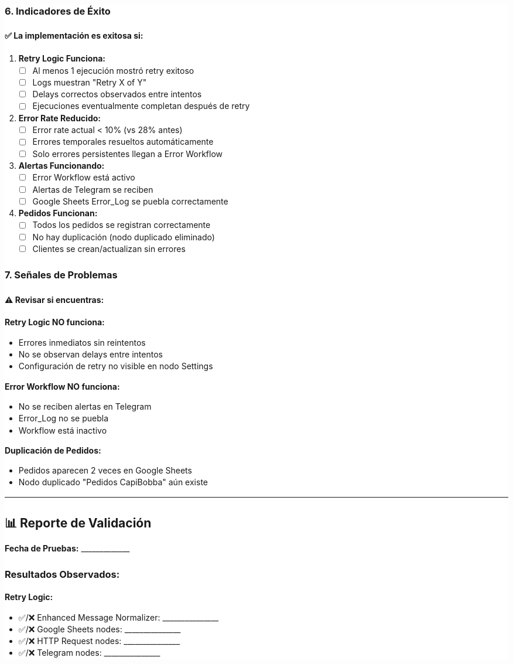 ### 6. Indicadores de Éxito

#### ✅ La implementación es exitosa si:

1. **Retry Logic Funciona:**
   - [ ] Al menos 1 ejecución mostró retry exitoso
   - [ ] Logs muestran "Retry X of Y"
   - [ ] Delays correctos observados entre intentos
   - [ ] Ejecuciones eventualmente completan después de retry

2. **Error Rate Reducido:**
   - [ ] Error rate actual < 10% (vs 28% antes)
   - [ ] Errores temporales resueltos automáticamente
   - [ ] Solo errores persistentes llegan a Error Workflow

3. **Alertas Funcionando:**
   - [ ] Error Workflow está activo
   - [ ] Alertas de Telegram se reciben
   - [ ] Google Sheets Error_Log se puebla correctamente

4. **Pedidos Funcionan:**
   - [ ] Todos los pedidos se registran correctamente
   - [ ] No hay duplicación (nodo duplicado eliminado)
   - [ ] Clientes se crean/actualizan sin errores

### 7. Señales de Problemas

#### ⚠️ Revisar si encuentras:

**Retry Logic NO funciona:**
- Errores inmediatos sin reintentos
- No se observan delays entre intentos
- Configuración de retry no visible en nodo Settings

**Error Workflow NO funciona:**
- No se reciben alertas en Telegram
- Error_Log no se puebla
- Workflow está inactivo

**Duplicación de Pedidos:**
- Pedidos aparecen 2 veces en Google Sheets
- Nodo duplicado "Pedidos CapiBobba" aún existe

---

## 📊 Reporte de Validación

**Fecha de Pruebas:** _____________

### Resultados Observados:

**Retry Logic:**
- ✅/❌ Enhanced Message Normalizer: _______________
- ✅/❌ Google Sheets nodes: _______________
- ✅/❌ HTTP Request nodes: _______________
- ✅/❌ Telegram nodes: _______________
